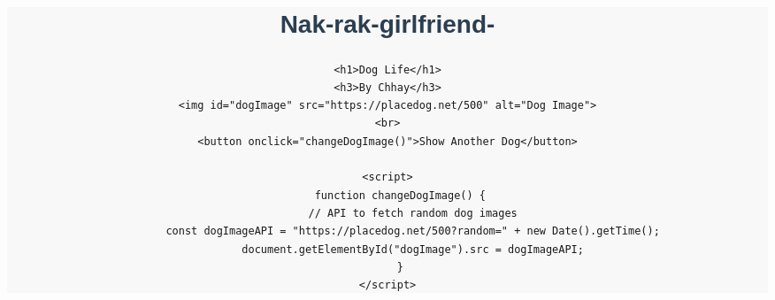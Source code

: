 # Nak-rak-girlfriend-<!DOCTYPE html>
<html lang="en">
<head>
    <meta charset="UTF-8">
    <meta name="viewport" content="width=device-width, initial-scale=1.0">
    <title>Nakrak girlfriend - By Chhay</title>
    <style>
        body {
            font-family: Arial, sans-serif;
            text-align: center;
            background-color: #f8f8f8;
        }
        h1 {
            color: #2c3e50;
        }
        img {
            width: 300px;
            height: auto;
            border-radius: 8px;
            margin-top: 20px;
        }
        button {
            padding: 10px 20px;
            background-color: #3498db;
            color: white;
            border: none;
            border-radius: 5px;
            font-size: 16px;
            cursor: pointer;
            margin-top: 20px;
        }
        button:hover {
            background-color: #2980b9;
        }
    </style>
</head>
<body>

    <h1>Dog Life</h1>
    <h3>By Chhay</h3>
    <img id="dogImage" src="https://placedog.net/500" alt="Dog Image">
    <br>
    <button onclick="changeDogImage()">Show Another Dog</button>

    <script>
        function changeDogImage() {
            // API to fetch random dog images
            const dogImageAPI = "https://placedog.net/500?random=" + new Date().getTime();
            document.getElementById("dogImage").src = dogImageAPI;
        }
    </script>

</body>
</html>
